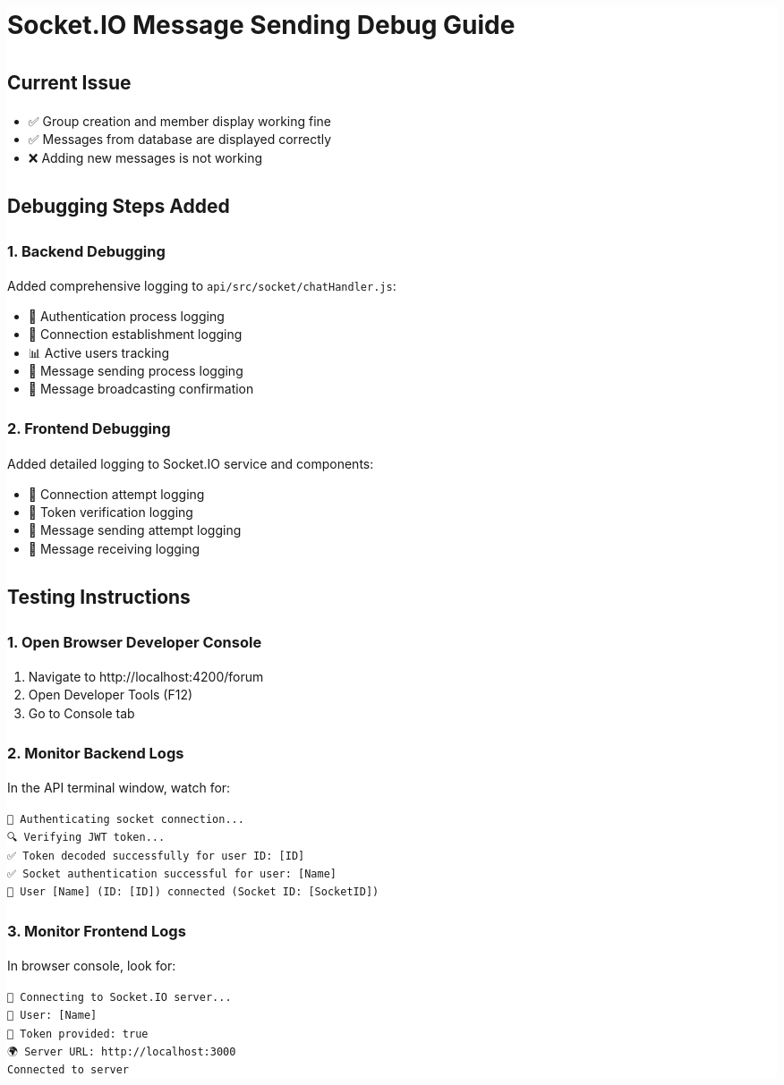 # Socket.IO Message Sending Debug Guide

## Current Issue
- ✅ Group creation and member display working fine
- ✅ Messages from database are displayed correctly  
- ❌ Adding new messages is not working

## Debugging Steps Added

### 1. Backend Debugging
Added comprehensive logging to `api/src/socket/chatHandler.js`:
- 🔐 Authentication process logging
- 🔗 Connection establishment logging  
- 📊 Active users tracking
- 💬 Message sending process logging
- 🚀 Message broadcasting confirmation

### 2. Frontend Debugging
Added detailed logging to Socket.IO service and components:
- 📁 Connection attempt logging
- 🔑 Token verification logging
- 💬 Message sending attempt logging
- 📨 Message receiving logging

## Testing Instructions

### 1. Open Browser Developer Console
1. Navigate to http://localhost:4200/forum
2. Open Developer Tools (F12)
3. Go to Console tab

### 2. Monitor Backend Logs
In the API terminal window, watch for:
```
🔐 Authenticating socket connection...
🔍 Verifying JWT token...  
✅ Token decoded successfully for user ID: [ID]
✅ Socket authentication successful for user: [Name]
🔗 User [Name] (ID: [ID]) connected (Socket ID: [SocketID])
```

### 3. Monitor Frontend Logs  
In browser console, look for:
```
📁 Connecting to Socket.IO server...
👤 User: [Name]
🔑 Token provided: true
🌍 Server URL: http://localhost:3000
Connected to server
```
